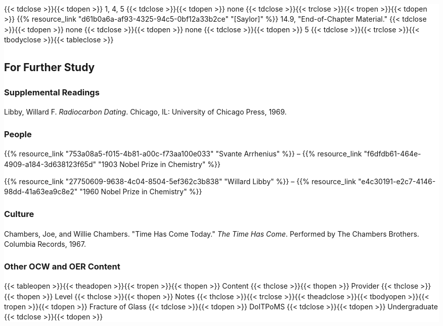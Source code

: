 {{< tdclose >}}{{< tdopen >}}
1, 4, 5
{{< tdclose >}}{{< tdopen >}}
none
{{< tdclose >}}{{< trclose >}}{{< tropen >}}{{< tdopen >}}
{{% resource_link "d61b0a6a-af93-4325-94c5-0bf12a33b2ce" "\[Saylor\]" %}} 14.9, "End-of-Chapter Material."
{{< tdclose >}}{{< tdopen >}}
none
{{< tdclose >}}{{< tdopen >}}
none
{{< tdclose >}}{{< tdopen >}}
5
{{< tdclose >}}{{< trclose >}}{{< tbodyclose >}}{{< tableclose >}}

## For Further Study

### Supplemental Readings

Libby, Willard F. *Radiocarbon Dating*. Chicago, IL: University of Chicago Press, 1969.

### People

{{% resource_link "753a08a5-f015-4b81-a00c-f73aa100e033" "Svante Arrhenius" %}} – {{% resource_link "f6dfdb61-464e-4909-a184-3d638123f65d" "1903 Nobel Prize in Chemistry" %}}

{{% resource_link "27750609-9638-4c04-8504-5ef362c3b838" "Willard Libby" %}} – {{% resource_link "e4c30191-e2c7-4146-98dd-41a63ea9c8e2" "1960 Nobel Prize in Chemistry" %}}

### Culture

Chambers, Joe, and Willie Chambers. "Time Has Come Today." *The Time Has Come*. Performed by The Chambers Brothers. Columbia Records, 1967.

### Other OCW and OER Content

{{< tableopen >}}{{< theadopen >}}{{< tropen >}}{{< thopen >}}
Content
{{< thclose >}}{{< thopen >}}
Provider
{{< thclose >}}{{< thopen >}}
Level
{{< thclose >}}{{< thopen >}}
Notes
{{< thclose >}}{{< trclose >}}{{< theadclose >}}{{< tbodyopen >}}{{< tropen >}}{{< tdopen >}}
Fracture of Glass
{{< tdclose >}}{{< tdopen >}}
DoITPoMS
{{< tdclose >}}{{< tdopen >}}
Undergraduate
{{< tdclose >}}{{< tdopen >}}
 